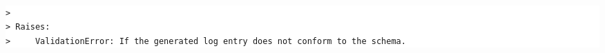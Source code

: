     >
    > Raises:
    >     ValidationError: If the generated log entry does not conform to the schema.
